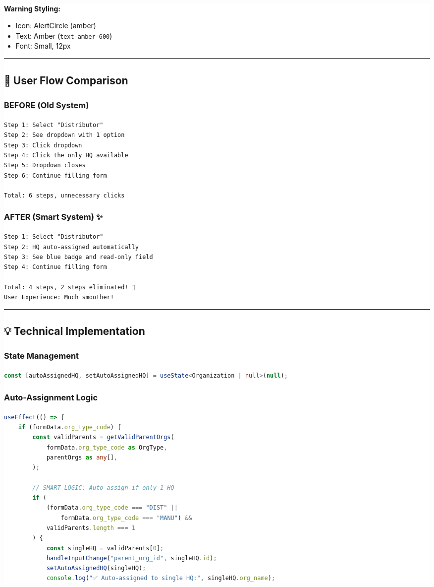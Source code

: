 **Warning Styling:**

- Icon: AlertCircle (amber)
- Text: Amber (`text-amber-600`)
- Font: Small, 12px

---

## 🔄 **User Flow Comparison**

### **BEFORE (Old System)**

```
Step 1: Select "Distributor"
Step 2: See dropdown with 1 option
Step 3: Click dropdown
Step 4: Click the only HQ available
Step 5: Dropdown closes
Step 6: Continue filling form

Total: 6 steps, unnecessary clicks
```

### **AFTER (Smart System)** ✨

```
Step 1: Select "Distributor"
Step 2: HQ auto-assigned automatically
Step 3: See blue badge and read-only field
Step 4: Continue filling form

Total: 4 steps, 2 steps eliminated! 🎉
User Experience: Much smoother!
```

---

## 💡 **Technical Implementation**

### **State Management**

```typescript
const [autoAssignedHQ, setAutoAssignedHQ] = useState<Organization | null>(null);
```

### **Auto-Assignment Logic**

```typescript
useEffect(() => {
    if (formData.org_type_code) {
        const validParents = getValidParentOrgs(
            formData.org_type_code as OrgType,
            parentOrgs as any[],
        );

        // SMART LOGIC: Auto-assign if only 1 HQ
        if (
            (formData.org_type_code === "DIST" ||
                formData.org_type_code === "MANU") &&
            validParents.length === 1
        ) {
            const singleHQ = validParents[0];
            handleInputChange("parent_org_id", singleHQ.id);
            setAutoAssignedHQ(singleHQ);
            console.log("✅ Auto-assigned to single HQ:", singleHQ.org_name);
```